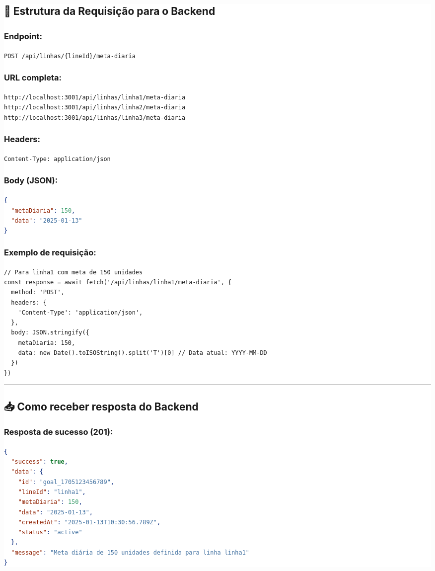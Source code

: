 
## 📡 Estrutura da Requisição para o Backend

### **Endpoint:**
```
POST /api/linhas/{lineId}/meta-diaria
```

### **URL completa:**
```
http://localhost:3001/api/linhas/linha1/meta-diaria
http://localhost:3001/api/linhas/linha2/meta-diaria
http://localhost:3001/api/linhas/linha3/meta-diaria
```

### **Headers:**
```
Content-Type: application/json
```

### **Body (JSON):**
```json
{
  "metaDiaria": 150,
  "data": "2025-01-13"
}
```

### **Exemplo de requisição:**
```tsx
// Para linha1 com meta de 150 unidades
const response = await fetch('/api/linhas/linha1/meta-diaria', {
  method: 'POST',
  headers: {
    'Content-Type': 'application/json',
  },
  body: JSON.stringify({
    metaDiaria: 150,
    data: new Date().toISOString().split('T')[0] // Data atual: YYYY-MM-DD
  })
})
```

---

## 📥 Como receber resposta do Backend

### **Resposta de sucesso (201):**
```json
{
  "success": true,
  "data": {
    "id": "goal_1705123456789",
    "lineId": "linha1",
    "metaDiaria": 150,
    "data": "2025-01-13",
    "createdAt": "2025-01-13T10:30:56.789Z",
    "status": "active"
  },
  "message": "Meta diária de 150 unidades definida para linha linha1"
}
```
